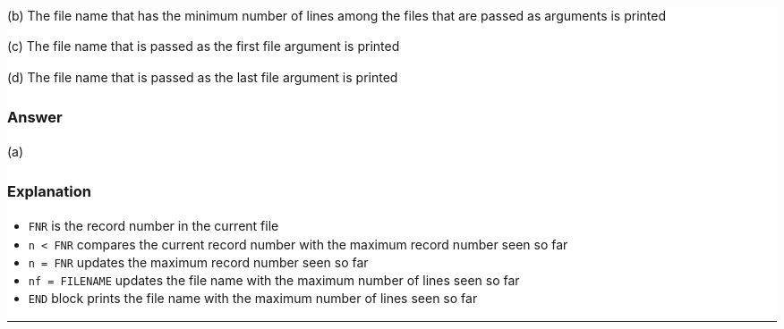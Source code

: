 (b) The file name that has the minimum number of lines among the files that are passed as arguments is printed

(c) The file name that is passed as the first file argument is printed

(d) The file name that is passed as the last file argument is printed

### Answer

(a)

### Explanation

- `FNR` is the record number in the current file
- `n < FNR` compares the current record number with the maximum record number seen so far
- `n = FNR` updates the maximum record number seen so far
- `nf = FILENAME` updates the file name with the maximum number of lines seen so far
- `END` block prints the file name with the maximum number of lines seen so far

---
